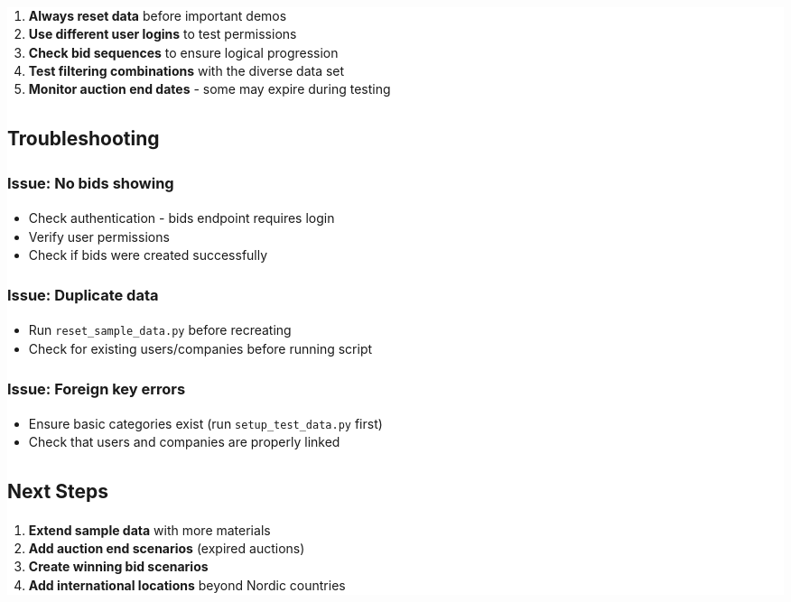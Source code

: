 1. **Always reset data** before important demos
2. **Use different user logins** to test permissions
3. **Check bid sequences** to ensure logical progression
4. **Test filtering combinations** with the diverse data set
5. **Monitor auction end dates** - some may expire during testing

## Troubleshooting

### Issue: No bids showing
- Check authentication - bids endpoint requires login
- Verify user permissions
- Check if bids were created successfully

### Issue: Duplicate data
- Run `reset_sample_data.py` before recreating
- Check for existing users/companies before running script

### Issue: Foreign key errors
- Ensure basic categories exist (run `setup_test_data.py` first)
- Check that users and companies are properly linked

## Next Steps

1. **Extend sample data** with more materials
2. **Add auction end scenarios** (expired auctions)
3. **Create winning bid scenarios** 
4. **Add international locations** beyond Nordic countries
 